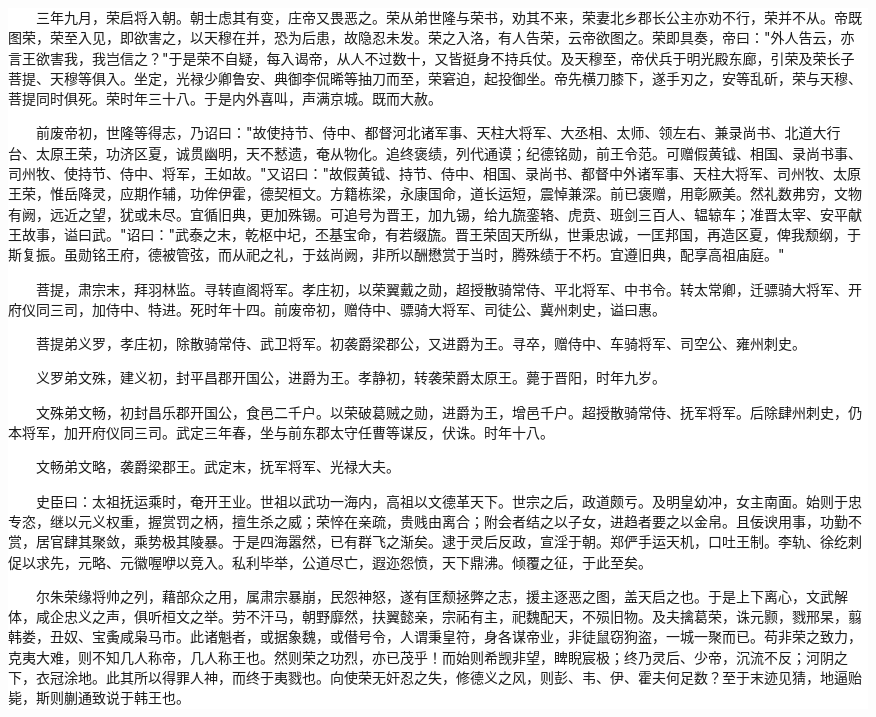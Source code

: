 　　三年九月，荣启将入朝。朝士虑其有变，庄帝又畏恶之。荣从弟世隆与荣书，劝其不来，荣妻北乡郡长公主亦劝不行，荣并不从。帝既图荣，荣至入见，即欲害之，以天穆在并，恐为后患，故隐忍未发。荣之入洛，有人告荣，云帝欲图之。荣即具奏，帝曰："外人告云，亦言王欲害我，我岂信之？"于是荣不自疑，每入谒帝，从人不过数十，又皆挺身不持兵仗。及天穆至，帝伏兵于明光殿东廊，引荣及荣长子菩提、天穆等俱入。坐定，光禄少卿鲁安、典御李侃晞等抽刀而至，荣窘迫，起投御坐。帝先横刀膝下，遂手刃之，安等乱斫，荣与天穆、菩提同时俱死。荣时年三十八。于是内外喜叫，声满京城。既而大赦。

　　前废帝初，世隆等得志，乃诏曰："故使持节、侍中、都督河北诸军事、天柱大将军、大丞相、太师、领左右、兼录尚书、北道大行台、太原王荣，功济区夏，诚贯幽明，天不慭遗，奄从物化。追终褒绩，列代通谟；纪德铭勋，前王令范。可赠假黄钺、相国、录尚书事、司州牧、使持节、侍中、将军，王如故。"又诏曰："故假黄钺、持节、侍中、相国、录尚书、都督中外诸军事、天柱大将军、司州牧、太原王荣，惟岳降灵，应期作辅，功侔伊霍，德契桓文。方籍栋梁，永康国命，道长运短，震悼兼深。前已褒赠，用彰厥美。然礼数弗穷，文物有阙，远近之望，犹或未尽。宜循旧典，更加殊锡。可追号为晋王，加九锡，给九旒銮辂、虎贲、班剑三百人、辒辌车；准晋太宰、安平献王故事，谥曰武。"诏曰："武泰之末，乾枢中圮，丕基宝命，有若缀旒。晋王荣固天所纵，世秉忠诚，一匡邦国，再造区夏，俾我颓纲，于斯复振。虽勋铭王府，德被管弦，而从祀之礼，于兹尚阙，非所以酬懋赏于当时，腾殊绩于不朽。宜遵旧典，配享高祖庙庭。"

　　菩提，肃宗末，拜羽林监。寻转直阁将军。孝庄初，以荣翼戴之勋，超授散骑常侍、平北将军、中书令。转太常卿，迁骠骑大将军、开府仪同三司，加侍中、特进。死时年十四。前废帝初，赠侍中、骠骑大将军、司徒公、冀州刺史，谥曰惠。

　　菩提弟义罗，孝庄初，除散骑常侍、武卫将军。初袭爵梁郡公，又进爵为王。寻卒，赠侍中、车骑将军、司空公、雍州刺史。

　　义罗弟文殊，建义初，封平昌郡开国公，进爵为王。孝静初，转袭荣爵太原王。薨于晋阳，时年九岁。

　　文殊弟文畅，初封昌乐郡开国公，食邑二千户。以荣破葛贼之勋，进爵为王，增邑千户。超授散骑常侍、抚军将军。后除肆州刺史，仍本将军，加开府仪同三司。武定三年春，坐与前东郡太守任曹等谋反，伏诛。时年十八。

　　文畅弟文略，袭爵梁郡王。武定末，抚军将军、光禄大夫。

　　史臣曰：太祖抚运乘时，奄开王业。世祖以武功一海内，高祖以文德革天下。世宗之后，政道颇亏。及明皇幼冲，女主南面。始则于忠专恣，继以元义权重，握赏罚之柄，擅生杀之威；荣悴在亲疏，贵贱由离合；附会者结之以子女，进趋者要之以金帛。且佞谀用事，功勤不赏，居官肆其聚敛，乘势极其陵暴。于是四海嚣然，已有群飞之渐矣。逮于灵后反政，宣淫于朝。郑俨手运天机，口吐王制。李轨、徐纥刺促以求先，元略、元徽喔咿以竞入。私利毕举，公道尽亡，遐迩怨愤，天下鼎沸。倾覆之征，于此至矣。

　　尔朱荣缘将帅之列，藉部众之用，属肃宗暴崩，民怨神怒，遂有匡颓拯弊之志，援主逐恶之图，盖天启之也。于是上下离心，文武解体，咸企忠义之声，俱听桓文之举。劳不汗马，朝野靡然，扶翼懿亲，宗祏有主，祀魏配天，不殒旧物。及夫擒葛荣，诛元颢，戮邢杲，翦韩娄，丑奴、宝夤咸枭马市。此诸魁者，或据象魏，或僣号令，人谓秉皇符，身各谋帝业，非徒鼠窃狗盗，一城一聚而已。苟非荣之致力，克夷大难，则不知几人称帝，几人称王也。然则荣之功烈，亦已茂乎！而始则希觊非望，睥睨宸极；终乃灵后、少帝，沉流不反；河阴之下，衣冠涂地。此其所以得罪人神，而终于夷戮也。向使荣无奸忍之失，修德义之风，则彭、韦、伊、霍夫何足数？至于末迹见猜，地逼贻毙，斯则蒯通致说于韩王也。